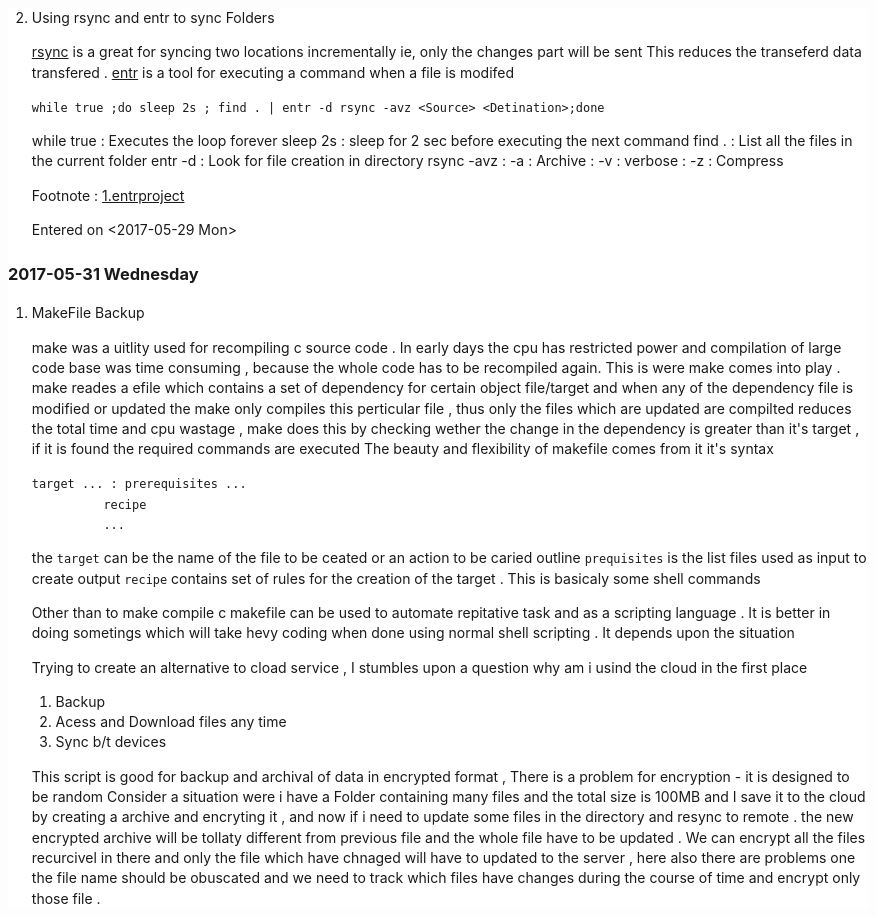 2.  Using rsync and entr  to sync Folders

    [rsync](rsync) is a great for syncing two locations incrementally ie, only the changes part will be sent This reduces the transeferd data transfered . [entr](entr) is a tool for executing a command when a file is modifed
    
    ```shell
    while true ;do sleep 2s ; find . | entr -d rsync -avz <Source> <Detination>;done
    ```
    
    while true : Executes the loop forever sleep 2s : sleep for 2 sec before executing the next command find . : List all the files in the current folder entr -d : Look for file creation in directory rsync -avz : -a : Archive : -v : verbose : -z : Compress
    
    Footnote : [1.entrproject](http://entrproject.org/)
    
    Entered on <span class="timestamp-wrapper"><span class="timestamp">&lt;2017-05-29 Mon&gt;</span></span>


<a id="org9e6811c"></a>

### 2017-05-31 Wednesday

1.  MakeFile  Backup

    make was a uitlity used for recompiling c source code . In early days the cpu has restricted power and compilation of large code base was time consuming , because the whole code has to be recompiled again. This is were make comes into play . make reades a efile which contains a set of dependency for certain object file/target and when any of the dependency file is modified or updated the make only compiles this perticular file , thus only the files which are updated are compilted reduces the total time and cpu wastage , make does this by checking wether the change in the dependency is greater than it's target , if it is found the required commands are executed The beauty and flexibility of makefile comes from it it's syntax
    
        target ... : prerequisites ...
                  recipe
                  ...
    
    the `target` can be the name of the file to be ceated or an action to be caried outline `prequisites` is the list files used as input to create output `recipe` contains set of rules for the creation of the target . This is basicaly some shell commands
    
    Other than to make compile c makefile can be used to automate repitative task and as a scripting language . It is better in doing sometings which will take hevy coding when done using normal shell scripting . It depends upon the situation
    
    Trying to create an alternative to cload service , I stumbles upon a question why am i usind the cloud in the first place
    
    1.  Backup
    2.  Acess and Download files any time
    3.  Sync b/t devices
    
    This script is good for backup and archival of data in encrypted format , There is a problem for encryption - it is designed to be random Consider a situation were i have a Folder containing many files and the total size is 100MB and I save it to the cloud by creating a archive and encryting it , and now if i need to update some files in the directory and resync to remote . the new encrypted archive will be tollaty different from previous file and the whole file have to be updated . We can encrypt all the files recurcivel in there and only the file which have chnaged will have to updated to the server , here also there are problems one the file name should be obuscated and we need to track which files have changes during the course of time and encrypt only those file .
    